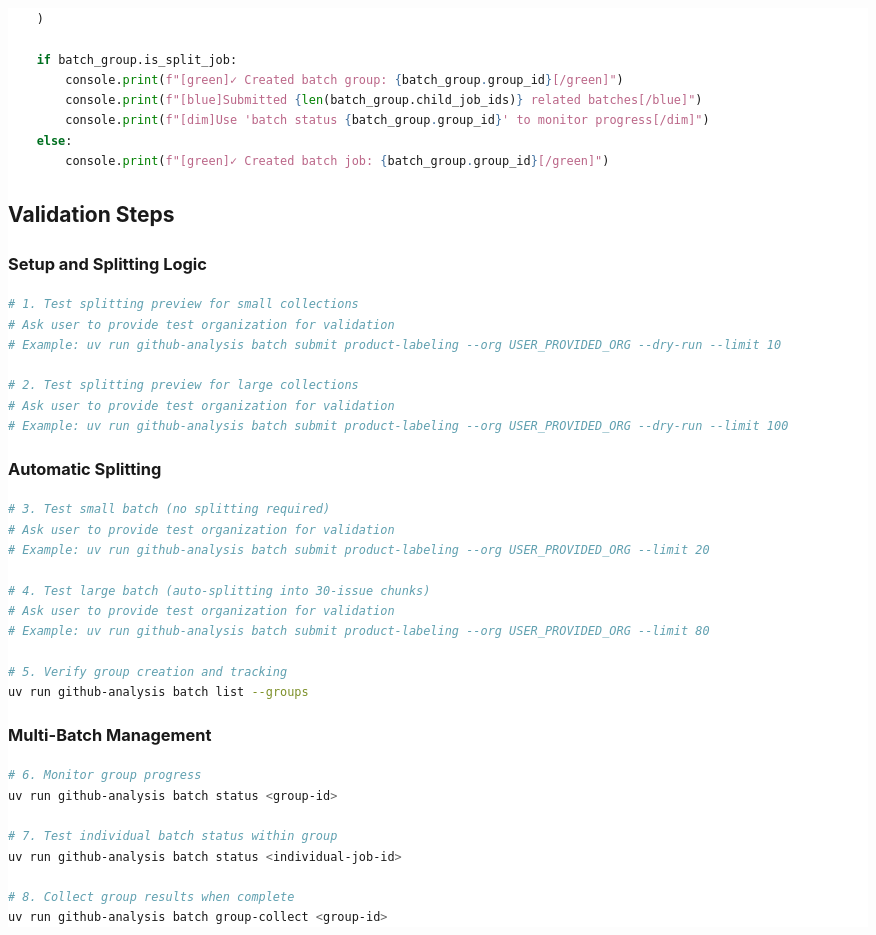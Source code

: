 ```python
    )
    
    if batch_group.is_split_job:
        console.print(f"[green]✓ Created batch group: {batch_group.group_id}[/green]")
        console.print(f"[blue]Submitted {len(batch_group.child_job_ids)} related batches[/blue]")
        console.print(f"[dim]Use 'batch status {batch_group.group_id}' to monitor progress[/dim]")
    else:
        console.print(f"[green]✓ Created batch job: {batch_group.group_id}[/green]")
```

## Validation Steps

### **Setup and Splitting Logic**
```bash
# 1. Test splitting preview for small collections
# Ask user to provide test organization for validation
# Example: uv run github-analysis batch submit product-labeling --org USER_PROVIDED_ORG --dry-run --limit 10

# 2. Test splitting preview for large collections
# Ask user to provide test organization for validation  
# Example: uv run github-analysis batch submit product-labeling --org USER_PROVIDED_ORG --dry-run --limit 100
```

### **Automatic Splitting**
```bash
# 3. Test small batch (no splitting required)
# Ask user to provide test organization for validation
# Example: uv run github-analysis batch submit product-labeling --org USER_PROVIDED_ORG --limit 20

# 4. Test large batch (auto-splitting into 30-issue chunks)
# Ask user to provide test organization for validation
# Example: uv run github-analysis batch submit product-labeling --org USER_PROVIDED_ORG --limit 80

# 5. Verify group creation and tracking
uv run github-analysis batch list --groups
```

### **Multi-Batch Management**
```bash
# 6. Monitor group progress
uv run github-analysis batch status <group-id>

# 7. Test individual batch status within group
uv run github-analysis batch status <individual-job-id>

# 8. Collect group results when complete
uv run github-analysis batch group-collect <group-id>
```

